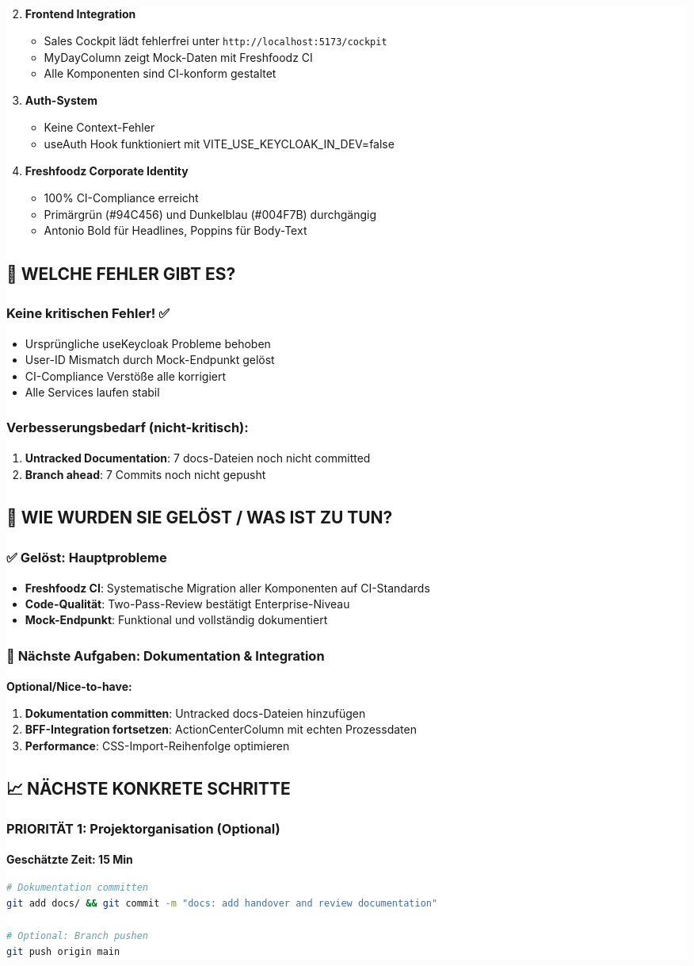 2. **Frontend Integration**
   - Sales Cockpit lädt fehlerfrei unter `http://localhost:5173/cockpit`
   - MyDayColumn zeigt Mock-Daten mit Freshfoodz CI
   - Alle Komponenten sind CI-konform gestaltet

3. **Auth-System**
   - Keine Context-Fehler
   - useAuth Hook funktioniert mit VITE_USE_KEYCLOAK_IN_DEV=false

4. **Freshfoodz Corporate Identity**
   - 100% CI-Compliance erreicht
   - Primärgrün (#94C456) und Dunkelblau (#004F7B) durchgängig
   - Antonio Bold für Headlines, Poppins für Body-Text

## 🚨 WELCHE FEHLER GIBT ES?

### **Keine kritischen Fehler!** ✅
- Ursprüngliche useKeycloak Probleme behoben
- User-ID Mismatch durch Mock-Endpunkt gelöst
- CI-Compliance Verstöße alle korrigiert
- Alle Services laufen stabil

### **Verbesserungsbedarf (nicht-kritisch):**
1. **Untracked Documentation**: 7 docs-Dateien noch nicht committed
2. **Branch ahead**: 7 Commits noch nicht gepusht

## 🔧 WIE WURDEN SIE GELÖST / WAS IST ZU TUN?

### ✅ **Gelöst: Hauptprobleme**
- **Freshfoodz CI**: Systematische Migration aller Komponenten auf CI-Standards
- **Code-Qualität**: Two-Pass-Review bestätigt Enterprise-Niveau
- **Mock-Endpunkt**: Funktional und vollständig dokumentiert

### 🎯 **Nächste Aufgaben: Dokumentation & Integration**

**Optional/Nice-to-have:**
1. **Dokumentation committen**: Untracked docs-Dateien hinzufügen
2. **BFF-Integration fortsetzen**: ActionCenterColumn mit echten Prozessdaten
3. **Performance**: CSS-Import-Reihenfolge optimieren

## 📈 NÄCHSTE KONKRETE SCHRITTE

### **PRIORITÄT 1: Projektorganisation (Optional)**
**Geschätzte Zeit: 15 Min**
```bash
# Dokumentation committen
git add docs/ && git commit -m "docs: add handover and review documentation"

# Optional: Branch pushen
git push origin main
```
